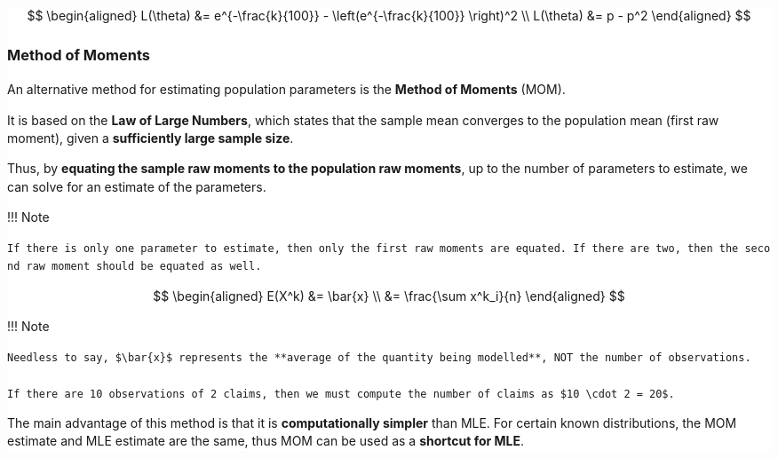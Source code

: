 $$
\begin{aligned}
    L(\theta) &= e^{-\frac{k}{100}} - \left(e^{-\frac{k}{100}} \right)^2 \\
    L(\theta) &= p - p^2
\end{aligned}
$$

### **Method of Moments**

An alternative method for estimating population parameters is the **Method of Moments** (MOM).

It is based on the **Law of Large Numbers**, which states that the sample mean converges to the population mean (first raw moment), given a **sufficiently large sample size**.

Thus, by **equating the sample raw moments to the population raw moments**, up to the number of parameters to estimate, we can solve for an estimate of the parameters.

!!! Note

    If there is only one parameter to estimate, then only the first raw moments are equated. If there are two, then the second raw moment should be equated as well.

$$
\begin{aligned}
    E(X^k)
    &= \bar{x} \\
    &= \frac{\sum x^k_i}{n}
\end{aligned}
$$

!!! Note

    Needless to say, $\bar{x}$ represents the **average of the quantity being modelled**, NOT the number of observations.

    If there are 10 observations of 2 claims, then we must compute the number of claims as $10 \cdot 2 = 20$.

The main advantage of this method is that it is **computationally simpler** than MLE. For certain known distributions, the MOM estimate and MLE estimate are the same, thus MOM can be used as a **shortcut for MLE**.

